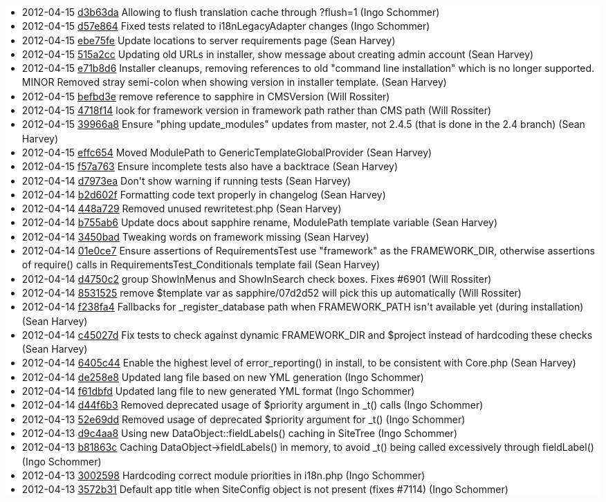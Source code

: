  * 2012-04-15 [d3b63da](https://github.com/silverstripe/sapphire/commit/d3b63da) Allowing to flush translation cache through ?flush=1 (Ingo Schommer)
 * 2012-04-15 [d57e864](https://github.com/silverstripe/sapphire/commit/d57e864) Fixed tests related to i18nLegacyAdapter changes (Ingo Schommer)
 * 2012-04-15 [ebe75fe](https://github.com/silverstripe/sapphire/commit/ebe75fe) Update locations to server requirements page (Sean Harvey)
 * 2012-04-15 [515a2cc](https://github.com/silverstripe/sapphire/commit/515a2cc) Updating old URLs in installer, show message about creating admin account (Sean Harvey)
 * 2012-04-15 [e71b8d6](https://github.com/silverstripe/sapphire/commit/e71b8d6) Installer cleanups, removing references to old "command line installation" which is no longer supported. MINOR Removed stray semi-colon when showing version in installer template. (Sean Harvey)
 * 2012-04-15 [befbd3e](https://github.com/silverstripe/sapphire/commit/befbd3e) remove reference to sapphire in CMSVersion (Will Rossiter)
 * 2012-04-15 [4718f14](https://github.com/silverstripe/silverstripe-cms/commit/4718f14) look for framework version in framework path rather than CMS path (Will Rossiter)
 * 2012-04-15 [39966a8](https://github.com/silverstripe/silverstripe-installer/commit/39966a8) Ensure "phing update_modules" updates from master, not 2.4.5 (that is done in the 2.4 branch) (Sean Harvey)
 * 2012-04-15 [effc654](https://github.com/silverstripe/sapphire/commit/effc654) Moved ModulePath to GenericTemplateGlobalProvider (Sean Harvey)
 * 2012-04-15 [f57a763](https://github.com/silverstripe/sapphire/commit/f57a763) Ensure incomplete tests also have a backtrace (Sean Harvey)
 * 2012-04-14 [d7973ea](https://github.com/silverstripe/sapphire/commit/d7973ea) Don't show warning if running tests (Sean Harvey)
 * 2012-04-14 [b2d602f](https://github.com/silverstripe/sapphire/commit/b2d602f) Formatting code text properly in changelog (Sean Harvey)
 * 2012-04-14 [448a729](https://github.com/silverstripe/silverstripe-installer/commit/448a729) Removed unused rewritetest.php (Sean Harvey)
 * 2012-04-14 [b755ab6](https://github.com/silverstripe/sapphire/commit/b755ab6) Update docs about sapphire rename, ModulePath template variable (Sean Harvey)
 * 2012-04-14 [3450bad](https://github.com/silverstripe/silverstripe-installer/commit/3450bad) Tweaking words on framework missing (Sean Harvey)
 * 2012-04-14 [01e0ce7](https://github.com/silverstripe/sapphire/commit/01e0ce7) Ensure assertions of RequirementsTest use "framework" as the FRAMEWORK_DIR, otherwise assertions of require() calls in RequirementsTest_Conditionals template fail (Sean Harvey)
 * 2012-04-14 [d4750c2](https://github.com/silverstripe/silverstripe-cms/commit/d4750c2) group ShowInMenus and ShowInSearch check boxes. Fixes #6901 (Will Rossiter)
 * 2012-04-14 [8531525](https://github.com/silverstripe/silverstripe-cms/commit/8531525) remove $template var as sapphire/07d2d52 will pick this up automatically (Will Rossiter)
 * 2012-04-14 [f238fa4](https://github.com/silverstripe/sapphire/commit/f238fa4) Fallbacks for _register_database path when FRAMEWORK_PATH isn't available yet (during installation) (Sean Harvey)
 * 2012-04-14 [c45027d](https://github.com/silverstripe/sapphire/commit/c45027d) Fix tests to check against dynamic FRAMEWORK_DIR and $project instead of hardcoding these checks (Sean Harvey)
 * 2012-04-14 [6405c44](https://github.com/silverstripe/sapphire/commit/6405c44) Enable the highest level of error_reporting() in install, to be consistent with Core.php (Sean Harvey)
 * 2012-04-14 [de258e8](https://github.com/silverstripe/silverstripe-cms/commit/de258e8) Updated lang file based on new YML generation (Ingo Schommer)
 * 2012-04-14 [f61dbfd](https://github.com/silverstripe/sapphire/commit/f61dbfd) Updated lang file to new generated YML format (Ingo Schommer)
 * 2012-04-14 [d44f6b3](https://github.com/silverstripe/sapphire/commit/d44f6b3) Removed deprecated usage of $priority argument in _t() calls (Ingo Schommer)
 * 2012-04-13 [52e69dd](https://github.com/silverstripe/silverstripe-cms/commit/52e69dd) Removed usage of deprecated $priority argument for _t() (Ingo Schommer)
 * 2012-04-13 [d9c4aa8](https://github.com/silverstripe/silverstripe-cms/commit/d9c4aa8) Using new DataObject::fieldLabels() caching in SiteTree (Ingo Schommer)
 * 2012-04-13 [b81863c](https://github.com/silverstripe/sapphire/commit/b81863c) Caching DataObject-&gt;fieldLabels() in memory, to avoid _t() being called excessively through fieldLabel() (Ingo Schommer)
 * 2012-04-13 [3002598](https://github.com/silverstripe/sapphire/commit/3002598) Hardcoding correct module priorities in i18n.php (Ingo Schommer)
 * 2012-04-13 [3572b31](https://github.com/silverstripe/sapphire/commit/3572b31) Default app title when SiteConfig object is not present (fixes #7114) (Ingo Schommer)